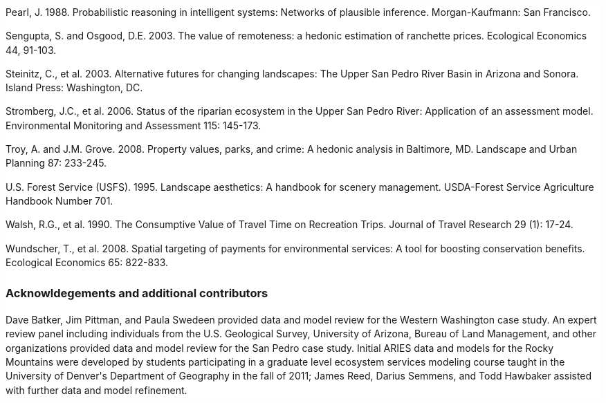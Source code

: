 Pearl, J.  1988.  Probabilistic reasoning in intelligent systems: 
Networks of plausible inference.  Morgan-Kaufmann: San Francisco.

Sengupta, S. and Osgood, D.E. 2003. The value of remoteness: a hedonic 
estimation of ranchette prices. Ecological Economics 44, 91-103.

Steinitz, C., et al. 2003.  Alternative futures for changing
landscapes: The Upper San Pedro River Basin in Arizona and Sonora.
Island Press: Washington, DC.

Stromberg, J.C., et al.  2006.  Status of the riparian ecosystem in 
the Upper San Pedro River: Application of an assessment model. 
Environmental Monitoring and Assessment 115: 145-173.

Troy, A. and J.M. Grove. 2008.  Property values, parks, and crime: A
hedonic analysis in Baltimore, MD. Landscape and Urban Planning 87:
233-245.

U.S. Forest Service (USFS). 1995.  Landscape aesthetics: A handbook
for scenery management. USDA-Forest Service Agriculture Handbook
Number 701.

Walsh, R.G., et al. 1990. The Consumptive Value of Travel Time on
Recreation Trips. Journal of Travel Research 29 (1): 17-24.

Wundscher, T., et al. 2008.  Spatial targeting of payments for 
environmental services: A tool for boosting conservation benefits. 
Ecological Economics 65: 822-833. 

</div>

### Acknowldegements and additional contributors

Dave Batker, Jim Pittman, and Paula Swedeen provided data and model review for the Western 
Washington case study.  An expert review panel including individuals from the U.S. Geological 
Survey, University of Arizona, Bureau of Land Management, and other organizations provided 
data and model review for the San Pedro case study. Initial ARIES data 
and models for the Rocky Mountains were developed by students participating 
in a graduate level ecosystem services modeling course taught in the University of 
Denver's Department of Geography in the fall of 2011; James Reed, Darius Semmens, 
and Todd Hawbaker assisted with further data and model refinement.

</div>
